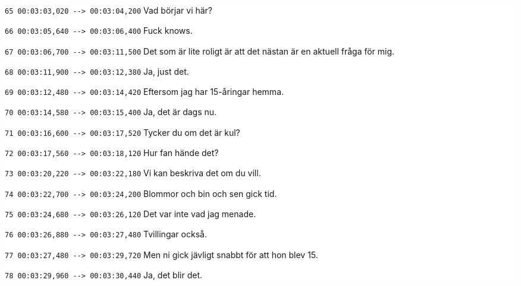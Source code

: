

`65 00:03:03,020 --> 00:03:04,200`
Vad börjar vi här?



`66 00:03:05,640 --> 00:03:06,400`
Fuck knows.



`67 00:03:06,700 --> 00:03:11,500`
Det som är lite roligt är att det nästan är en aktuell fråga för mig.



`68 00:03:11,900 --> 00:03:12,380`
Ja, just det.



`69 00:03:12,480 --> 00:03:14,420`
Eftersom jag har 15-åringar hemma.



`70 00:03:14,580 --> 00:03:15,400`
Ja, det är dags nu.



`71 00:03:16,600 --> 00:03:17,520`
Tycker du om det är kul?



`72 00:03:17,560 --> 00:03:18,120`
Hur fan hände det?



`73 00:03:20,220 --> 00:03:22,180`
Vi kan beskriva det om du vill.



`74 00:03:22,700 --> 00:03:24,200`
Blommor och bin och sen gick tid.



`75 00:03:24,680 --> 00:03:26,120`
Det var inte vad jag menade.



`76 00:03:26,880 --> 00:03:27,480`
Tvillingar också.



`77 00:03:27,480 --> 00:03:29,720`
Men ni gick jävligt snabbt för att hon blev 15.



`78 00:03:29,960 --> 00:03:30,440`
Ja, det blir det.
